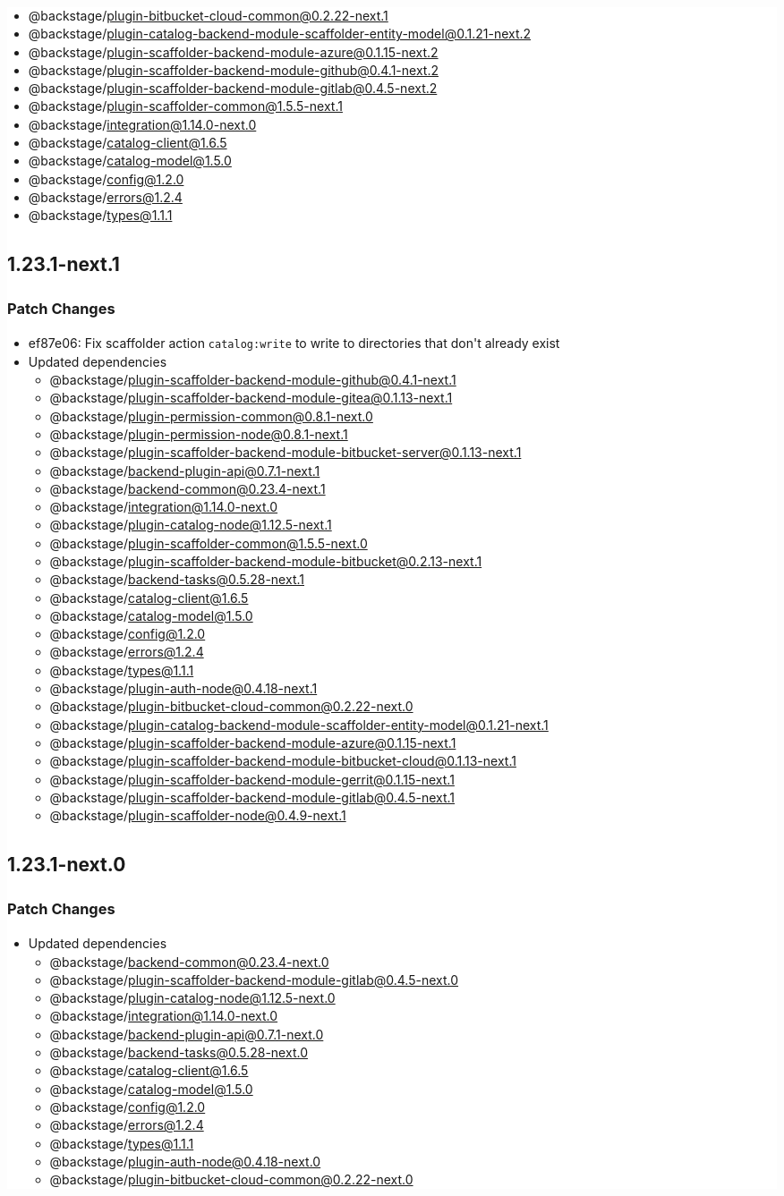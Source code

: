   - @backstage/plugin-bitbucket-cloud-common@0.2.22-next.1
  - @backstage/plugin-catalog-backend-module-scaffolder-entity-model@0.1.21-next.2
  - @backstage/plugin-scaffolder-backend-module-azure@0.1.15-next.2
  - @backstage/plugin-scaffolder-backend-module-github@0.4.1-next.2
  - @backstage/plugin-scaffolder-backend-module-gitlab@0.4.5-next.2
  - @backstage/plugin-scaffolder-common@1.5.5-next.1
  - @backstage/integration@1.14.0-next.0
  - @backstage/catalog-client@1.6.5
  - @backstage/catalog-model@1.5.0
  - @backstage/config@1.2.0
  - @backstage/errors@1.2.4
  - @backstage/types@1.1.1

## 1.23.1-next.1

### Patch Changes

- ef87e06: Fix scaffolder action `catalog:write` to write to directories that don't already exist
- Updated dependencies
  - @backstage/plugin-scaffolder-backend-module-github@0.4.1-next.1
  - @backstage/plugin-scaffolder-backend-module-gitea@0.1.13-next.1
  - @backstage/plugin-permission-common@0.8.1-next.0
  - @backstage/plugin-permission-node@0.8.1-next.1
  - @backstage/plugin-scaffolder-backend-module-bitbucket-server@0.1.13-next.1
  - @backstage/backend-plugin-api@0.7.1-next.1
  - @backstage/backend-common@0.23.4-next.1
  - @backstage/integration@1.14.0-next.0
  - @backstage/plugin-catalog-node@1.12.5-next.1
  - @backstage/plugin-scaffolder-common@1.5.5-next.0
  - @backstage/plugin-scaffolder-backend-module-bitbucket@0.2.13-next.1
  - @backstage/backend-tasks@0.5.28-next.1
  - @backstage/catalog-client@1.6.5
  - @backstage/catalog-model@1.5.0
  - @backstage/config@1.2.0
  - @backstage/errors@1.2.4
  - @backstage/types@1.1.1
  - @backstage/plugin-auth-node@0.4.18-next.1
  - @backstage/plugin-bitbucket-cloud-common@0.2.22-next.0
  - @backstage/plugin-catalog-backend-module-scaffolder-entity-model@0.1.21-next.1
  - @backstage/plugin-scaffolder-backend-module-azure@0.1.15-next.1
  - @backstage/plugin-scaffolder-backend-module-bitbucket-cloud@0.1.13-next.1
  - @backstage/plugin-scaffolder-backend-module-gerrit@0.1.15-next.1
  - @backstage/plugin-scaffolder-backend-module-gitlab@0.4.5-next.1
  - @backstage/plugin-scaffolder-node@0.4.9-next.1

## 1.23.1-next.0

### Patch Changes

- Updated dependencies
  - @backstage/backend-common@0.23.4-next.0
  - @backstage/plugin-scaffolder-backend-module-gitlab@0.4.5-next.0
  - @backstage/plugin-catalog-node@1.12.5-next.0
  - @backstage/integration@1.14.0-next.0
  - @backstage/backend-plugin-api@0.7.1-next.0
  - @backstage/backend-tasks@0.5.28-next.0
  - @backstage/catalog-client@1.6.5
  - @backstage/catalog-model@1.5.0
  - @backstage/config@1.2.0
  - @backstage/errors@1.2.4
  - @backstage/types@1.1.1
  - @backstage/plugin-auth-node@0.4.18-next.0
  - @backstage/plugin-bitbucket-cloud-common@0.2.22-next.0